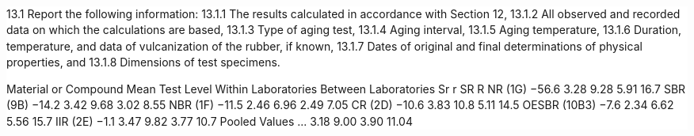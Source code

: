 13.1 Report the following information:
13.1.1 The results calculated in accordance with Section 12,
13.1.2 All observed and recorded data on which the calculations are based,
13.1.3 Type of aging test, 13.1.4 Aging interval, 13.1.5 Aging temperature, 13.1.6 Duration, temperature, and data of vulcanization of
the rubber, if known,
13.1.7 Dates of original and final determinations of physical
properties, and
13.1.8 Dimensions of test specimens.

Material or
Compound
Mean Test
Level
Within
Laboratories
Between
Laboratories
Sr
r
SR
R
NR (1G)
−56.6
3.28
9.28
5.91
16.7
SBR (9B)
−14.2
3.42
9.68
3.02
8.55
NBR (1F)
−11.5
2.46
6.96
2.49
7.05
CR (2D)
−10.6
3.83
10.8
5.11
14.5
OESBR (10B3)
−7.6
2.34
6.62
5.56
15.7
IIR (2E)
−1.1
3.47
9.82
3.77
10.7
Pooled Values
...
3.18
9.00
3.90
11.04